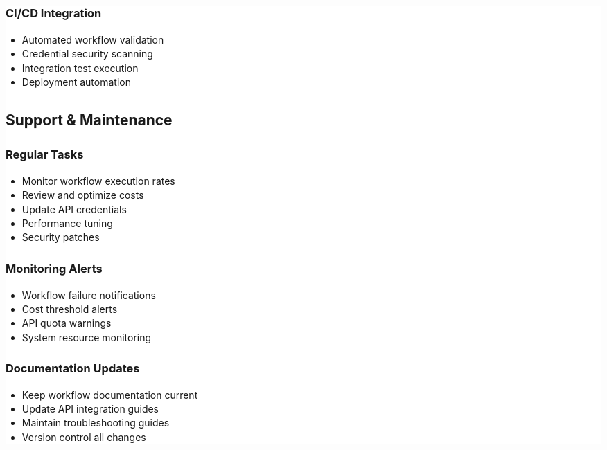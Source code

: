 ### CI/CD Integration
- Automated workflow validation
- Credential security scanning
- Integration test execution
- Deployment automation

## Support & Maintenance

### Regular Tasks
- Monitor workflow execution rates
- Review and optimize costs
- Update API credentials
- Performance tuning
- Security patches

### Monitoring Alerts
- Workflow failure notifications
- Cost threshold alerts
- API quota warnings
- System resource monitoring

### Documentation Updates
- Keep workflow documentation current
- Update API integration guides
- Maintain troubleshooting guides
- Version control all changes